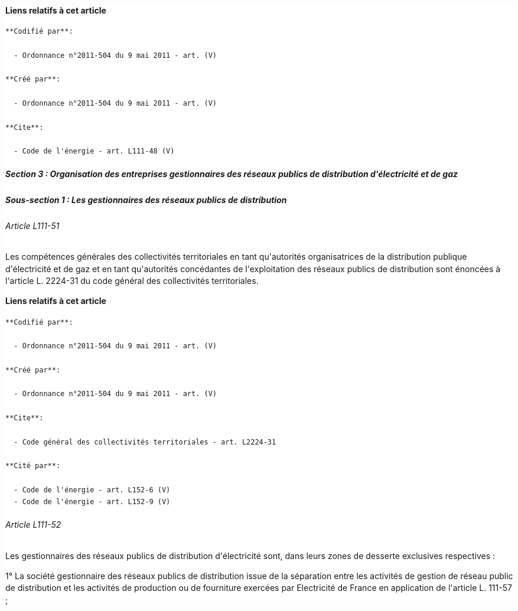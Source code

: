 **Liens relatifs à cet article**

	**Codifié par**:

	  - Ordonnance n°2011-504 du 9 mai 2011 - art. (V)

	**Créé par**:

	  - Ordonnance n°2011-504 du 9 mai 2011 - art. (V)

	**Cite**:

	  - Code de l'énergie - art. L111-48 (V)


##### Section 3 : Organisation des entreprises gestionnaires des réseaux publics de distribution d'électricité et de gaz


##### Sous-section 1 : Les gestionnaires des réseaux publics de distribution



###### Article L111-51

Les compétences générales des collectivités territoriales en tant qu'autorités organisatrices de la distribution publique
d'électricité et de gaz et en tant qu'autorités concédantes de l'exploitation des réseaux publics de distribution sont
énoncées à l'article L. 2224-31 du code général des collectivités territoriales.

**Liens relatifs à cet article**

	**Codifié par**:

	  - Ordonnance n°2011-504 du 9 mai 2011 - art. (V)

	**Créé par**:

	  - Ordonnance n°2011-504 du 9 mai 2011 - art. (V)

	**Cite**:

	  - Code général des collectivités territoriales - art. L2224-31

	**Cité par**:

	  - Code de l'énergie - art. L152-6 (V)
	  - Code de l'énergie - art. L152-9 (V)


###### Article L111-52

Les gestionnaires des réseaux publics de distribution d'électricité sont, dans leurs zones de desserte exclusives
respectives : 

1° La société gestionnaire des réseaux publics de distribution issue de la séparation entre les activités de gestion de
réseau public de distribution et les activités de production ou de fourniture exercées par Electricité de France en
application de l'article L. 111-57 ; 
